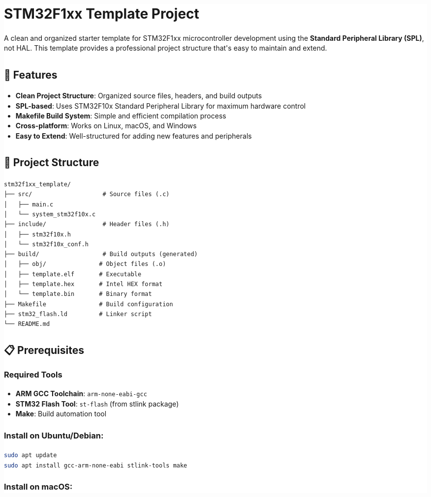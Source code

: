 # STM32F1xx Template Project

A clean and organized starter template for STM32F1xx microcontroller development using the **Standard Peripheral Library (SPL)**, not HAL. This template provides a professional project structure that's easy to maintain and extend.

## 🚀 Features

- **Clean Project Structure**: Organized source files, headers, and build outputs
- **SPL-based**: Uses STM32F10x Standard Peripheral Library for maximum hardware control
- **Makefile Build System**: Simple and efficient compilation process
- **Cross-platform**: Works on Linux, macOS, and Windows
- **Easy to Extend**: Well-structured for adding new features and peripherals

## 📁 Project Structure

```
stm32f1xx_template/
├── src/                    # Source files (.c)
│   ├── main.c
│   └── system_stm32f10x.c
├── include/                # Header files (.h)
│   ├── stm32f10x.h
│   └── stm32f10x_conf.h
├── build/                  # Build outputs (generated)
│   ├── obj/               # Object files (.o)
│   ├── template.elf       # Executable
│   ├── template.hex       # Intel HEX format
│   └── template.bin       # Binary format
├── Makefile               # Build configuration
├── stm32_flash.ld         # Linker script
└── README.md
```

## 📋 Prerequisites

### Required Tools

- **ARM GCC Toolchain**: `arm-none-eabi-gcc`
- **STM32 Flash Tool**: `st-flash` (from stlink package)
- **Make**: Build automation tool

### Install on Ubuntu/Debian:

```bash
sudo apt update
sudo apt install gcc-arm-none-eabi stlink-tools make
```

### Install on macOS:
